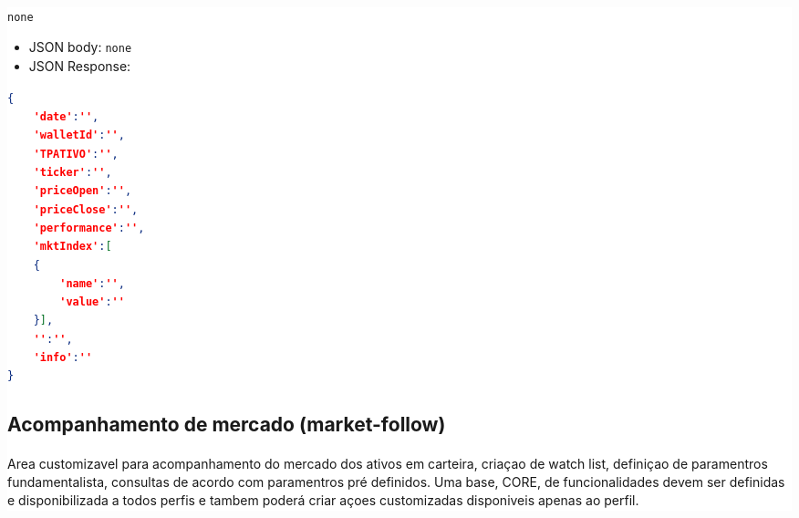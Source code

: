 `none`
- JSON body:
`none`
- JSON Response:
```json
{
	'date':'',
	'walletId':'',
	'TPATIVO':'',
	'ticker':'',
	'priceOpen':'',
	'priceClose':'',
	'performance':'',
	'mktIndex':[
	{
		'name':'',
		'value':''
	}],
	'':'',
	'info':''
}
```

Acompanhamento de mercado (market-follow)
-------------
Area customizavel para acompanhamento do mercado dos ativos em carteira, criaçao de watch list, definiçao de paramentros fundamentalista, consultas de acordo com paramentros pré definidos. Uma base, CORE, de funcionalidades devem ser definidas e disponibilizada a todos perfis e tambem poderá criar açoes customizadas disponiveis apenas ao perfil. 
	
	
	
	
	
	
	

